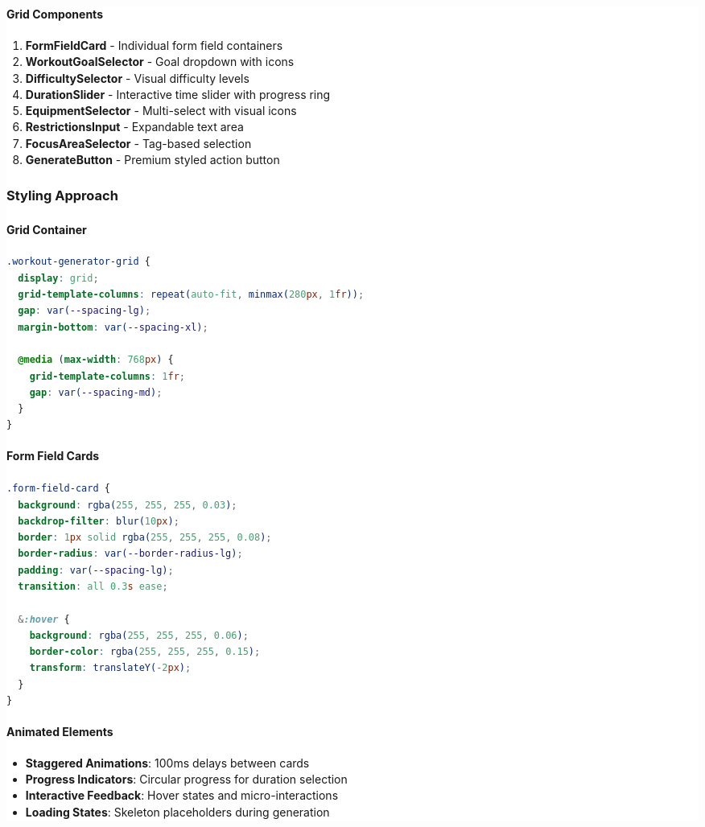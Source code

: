 #### **Grid Components**

1. **FormFieldCard** - Individual form field containers
2. **WorkoutGoalSelector** - Goal dropdown with icons
3. **DifficultySelector** - Visual difficulty levels
4. **DurationSlider** - Interactive time slider with progress ring
5. **EquipmentSelector** - Multi-select with visual icons
6. **RestrictionsInput** - Expandable text area
7. **FocusAreaSelector** - Tag-based selection
8. **GenerateButton** - Premium styled action button

### **Styling Approach**

#### **Grid Container**
```scss
.workout-generator-grid {
  display: grid;
  grid-template-columns: repeat(auto-fit, minmax(280px, 1fr));
  gap: var(--spacing-lg);
  margin-bottom: var(--spacing-xl);
  
  @media (max-width: 768px) {
    grid-template-columns: 1fr;
    gap: var(--spacing-md);
  }
}
```

#### **Form Field Cards**
```scss
.form-field-card {
  background: rgba(255, 255, 255, 0.03);
  backdrop-filter: blur(10px);
  border: 1px solid rgba(255, 255, 255, 0.08);
  border-radius: var(--border-radius-lg);
  padding: var(--spacing-lg);
  transition: all 0.3s ease;
  
  &:hover {
    background: rgba(255, 255, 255, 0.06);
    border-color: rgba(255, 255, 255, 0.15);
    transform: translateY(-2px);
  }
}
```

#### **Animated Elements**
- **Staggered Animations**: 100ms delays between cards
- **Progress Indicators**: Circular progress for duration selection
- **Interactive Feedback**: Hover states and micro-interactions
- **Loading States**: Skeleton placeholders during generation
